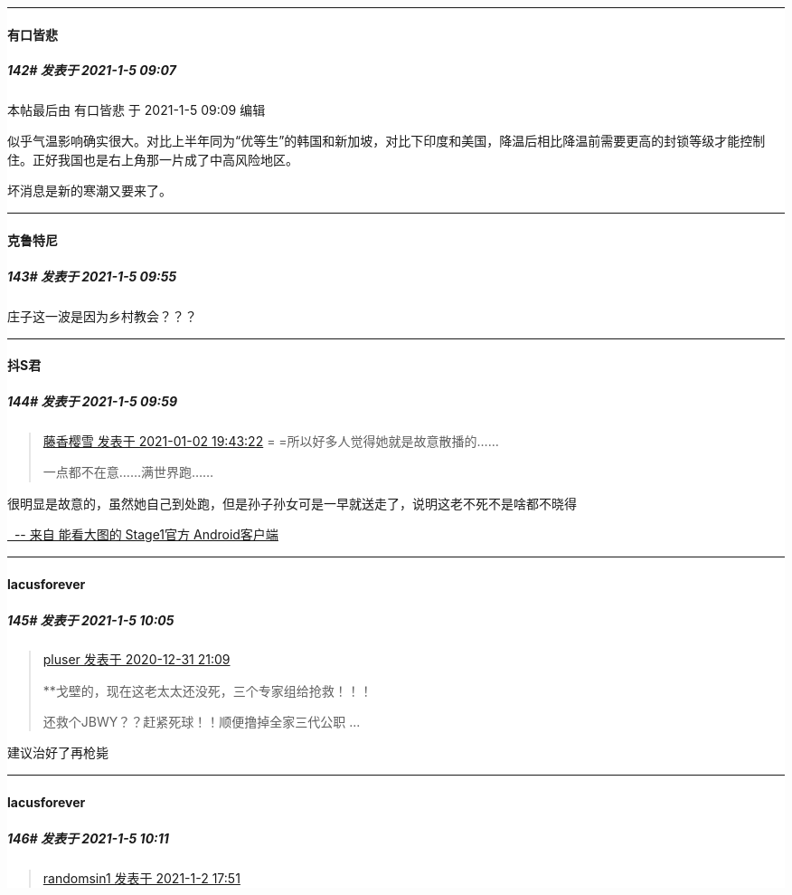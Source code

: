 -----

####  有口皆悲  
##### 142#       发表于 2021-1-5 09:07


 本帖最后由 有口皆悲 于 2021-1-5 09:09 编辑 

似乎气温影响确实很大。对比上半年同为“优等生”的韩国和新加坡，对比下印度和美国，降温后相比降温前需要更高的封锁等级才能控制住。正好我国也是右上角那一片成了中高风险地区。


坏消息是新的寒潮又要来了。


-----

####  克鲁特尼  
##### 143#       发表于 2021-1-5 09:55


庄子这一波是因为乡村教会？？？


-----

####  抖S君  
##### 144#       发表于 2021-1-5 09:59


<blockquote><a href="httphttps://bbs.saraba1st.com/2b/forum.php?mod=redirect&amp;goto=findpost&amp;pid=49919439&amp;ptid=1980540" target="_blank">藤香樱雪 发表于 2021-01-02 19:43:22</a>
= =所以好多人觉得她就是故意散播的……

一点都不在意……满世界跑……</blockquote>很明显是故意的，虽然她自己到处跑，但是孙子孙女可是一早就送走了，说明这老不死不是啥都不晓得

[  -- 来自 能看大图的 Stage1官方 Android客户端](https://www.coolapk.com/apk/140634)


-----

####  lacusforever  
##### 145#       发表于 2021-1-5 10:05


<blockquote><a href="httphttps://bbs.saraba1st.com/2b/forum.php?mod=redirect&amp;goto=findpost&amp;pid=49902460&amp;ptid=1980540" target="_blank">pluser 发表于 2020-12-31 21:09</a>

**戈壁的，现在这老太太还没死，三个专家组给抢救！！！


还救个JBWY？？赶紧死球！！顺便撸掉全家三代公职 ...</blockquote>
建议治好了再枪毙


-----

####  lacusforever  
##### 146#       发表于 2021-1-5 10:11


<blockquote><a href="httphttps://bbs.saraba1st.com/2b/forum.php?mod=redirect&amp;goto=findpost&amp;pid=49918450&amp;ptid=1980540" target="_blank">randomsin1 发表于 2021-1-2 17:51</a>
